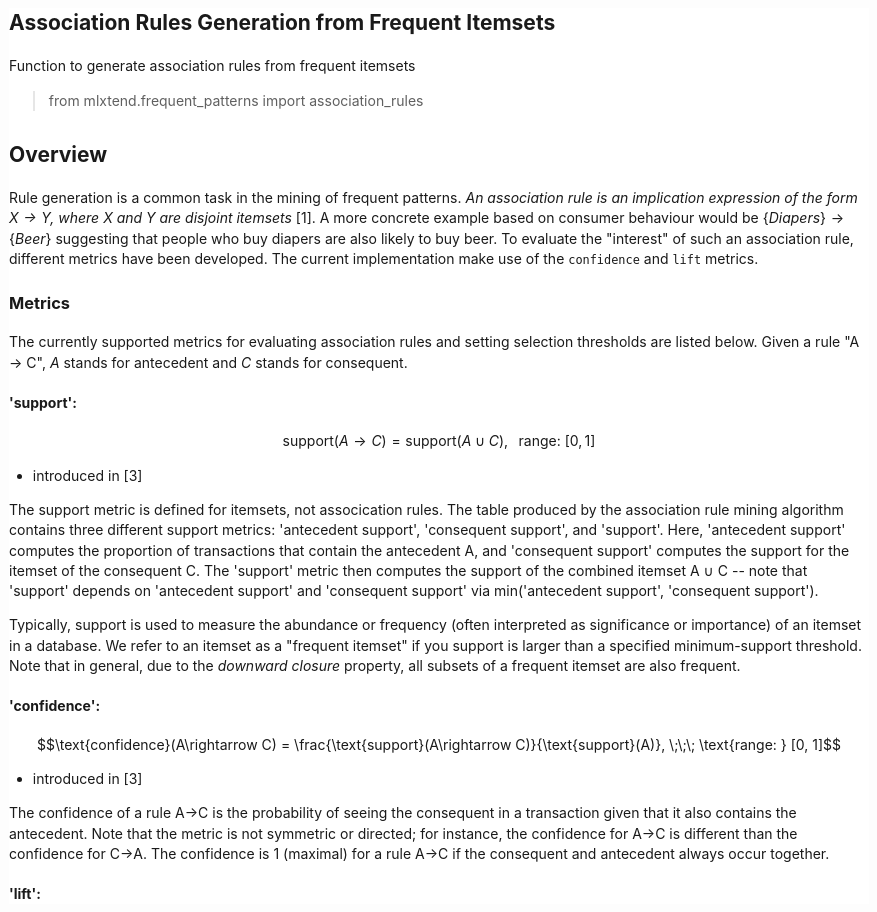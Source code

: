 ## Association Rules Generation from Frequent Itemsets

Function to generate association rules from frequent itemsets

> from mlxtend.frequent_patterns import association_rules

## Overview

Rule generation is a common task in the mining of frequent patterns. _An association rule is an implication expression of the form $X \rightarrow Y$, where $X$ and $Y$ are disjoint itemsets_ [1]. A more concrete example based on consumer behaviour would be  $\{Diapers\} \rightarrow \{Beer\}$ suggesting that people who buy diapers are also likely to buy beer. To evaluate the "interest" of such an association rule, different metrics have been developed. The current implementation make use of the `confidence` and `lift` metrics. 


### Metrics

The currently supported metrics for evaluating association rules and setting selection thresholds are listed below. Given a rule "A -> C", *A* stands for antecedent and *C* stands for consequent.


#### 'support':

$$\text{support}(A\rightarrow C) = \text{support}(A \cup C), \;\;\; \text{range: } [0, 1]$$

- introduced in [3]

The support metric is defined for itemsets, not assocication rules. The table produced by the association rule mining algorithm contains three different support metrics: 'antecedent support', 'consequent support', and 'support'. Here, 'antecedent support' computes the proportion of transactions that contain the antecedent A, and 'consequent support' computes the support for the itemset of the consequent C. The 'support' metric then computes the support of the combined itemset A $\cup$ C -- note that 'support' depends on 'antecedent support' and 'consequent support' via min('antecedent support', 'consequent support').


Typically, support is used to measure the abundance or frequency (often interpreted as significance or importance) of an itemset in a database. We refer to an itemset as a "frequent itemset" if you support is larger than a specified minimum-support threshold. Note that in general, due to the *downward closure* property, all subsets of a frequent itemset are also frequent.


#### 'confidence':  

$$\text{confidence}(A\rightarrow C) = \frac{\text{support}(A\rightarrow C)}{\text{support}(A)}, \;\;\; \text{range: } [0, 1]$$

- introduced in [3]

The confidence of a rule A->C is the probability of seeing the consequent in a transaction given that it also contains the antecedent. Note that the metric is not symmetric or directed; for instance, the confidence for A->C is different than the confidence for C->A. The confidence is 1 (maximal) for a rule A->C if the consequent and antecedent always occur together. 


#### 'lift':
